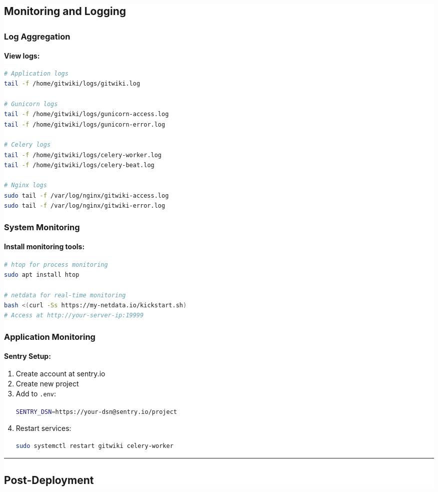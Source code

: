 
## Monitoring and Logging

### Log Aggregation

**View logs:**

```bash
# Application logs
tail -f /home/gitwiki/logs/gitwiki.log

# Gunicorn logs
tail -f /home/gitwiki/logs/gunicorn-access.log
tail -f /home/gitwiki/logs/gunicorn-error.log

# Celery logs
tail -f /home/gitwiki/logs/celery-worker.log
tail -f /home/gitwiki/logs/celery-beat.log

# Nginx logs
sudo tail -f /var/log/nginx/gitwiki-access.log
sudo tail -f /var/log/nginx/gitwiki-error.log
```

### System Monitoring

**Install monitoring tools:**

```bash
# htop for process monitoring
sudo apt install htop

# netdata for real-time monitoring
bash <(curl -Ss https://my-netdata.io/kickstart.sh)
# Access at http://your-server-ip:19999
```

### Application Monitoring

**Sentry Setup:**

1. Create account at sentry.io
2. Create new project
3. Add to `.env`:
   ```bash
   SENTRY_DSN=https://your-dsn@sentry.io/project
   ```
4. Restart services:
   ```bash
   sudo systemctl restart gitwiki celery-worker
   ```

---

## Post-Deployment
